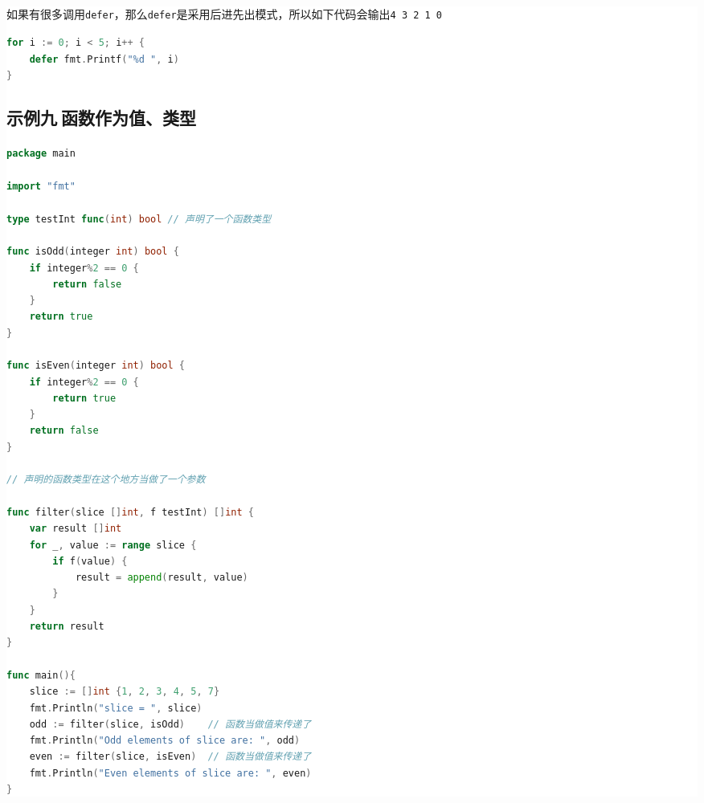 如果有很多调用`defer`，那么`defer`是采用后进先出模式，所以如下代码会输出`4 3 2 1 0`

```go
for i := 0; i < 5; i++ {
	defer fmt.Printf("%d ", i)
}
```

## 示例九 函数作为值、类型

```go
package main

import "fmt"

type testInt func(int) bool // 声明了一个函数类型

func isOdd(integer int) bool {
	if integer%2 == 0 {
		return false
	}
	return true
}

func isEven(integer int) bool {
	if integer%2 == 0 {
		return true
	}
	return false
}

// 声明的函数类型在这个地方当做了一个参数

func filter(slice []int, f testInt) []int {
	var result []int
	for _, value := range slice {
		if f(value) {
			result = append(result, value)
		}
	}
	return result
}

func main(){
	slice := []int {1, 2, 3, 4, 5, 7}
	fmt.Println("slice = ", slice)
	odd := filter(slice, isOdd)    // 函数当做值来传递了
	fmt.Println("Odd elements of slice are: ", odd)
	even := filter(slice, isEven)  // 函数当做值来传递了
	fmt.Println("Even elements of slice are: ", even)
}
```
